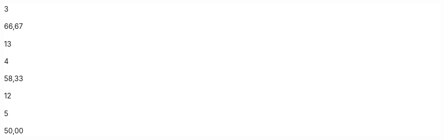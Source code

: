 <td style="border-right: 0.5pt solid ; border-bottom: 0.5pt solid ; " align="center" valign="top" charoff="50">

3

</td>

<td style="border-right: 0.5pt solid ; border-bottom: 0.5pt solid ; " align="center" valign="top" charoff="50">

66,67

</td>

<td style="border-bottom: 0.5pt solid ; " align="center" valign="top" charoff="50">

13

</td>

</tr>

<tr>

<td style="border-right: 0.5pt solid ; border-bottom: 0.5pt solid ; " align="center" valign="top" charoff="50">

4

</td>

<td style="border-right: 0.5pt solid ; border-bottom: 0.5pt solid ; " align="center" valign="top" charoff="50">

58,33

</td>

<td style="border-bottom: 0.5pt solid ; " align="center" valign="top" charoff="50">

12

</td>

</tr>

<tr>

<td style="border-right: 0.5pt solid ; border-bottom: 0.5pt solid ; " align="center" valign="top" charoff="50">

5

</td>

<td style="border-right: 0.5pt solid ; border-bottom: 0.5pt solid ; " align="center" valign="top" charoff="50">

50,00

</td>

<td style="border-bottom: 0.5pt solid ; " align="center" valign="top" charoff="50">
